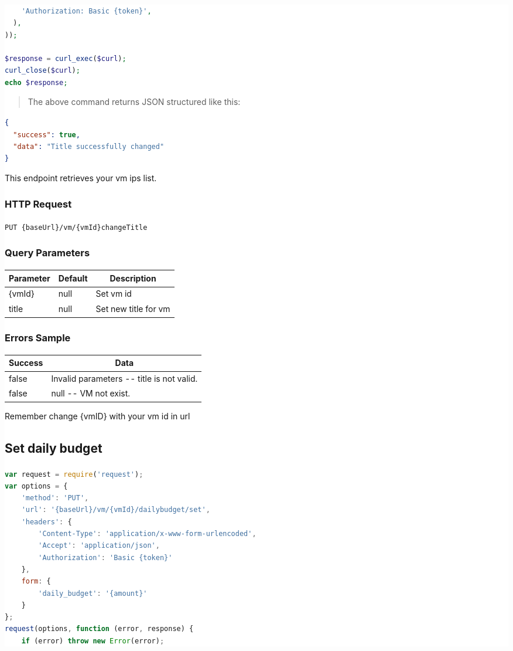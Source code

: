 ```php
    'Authorization: Basic {token}',
  ),
));

$response = curl_exec($curl);
curl_close($curl);
echo $response;
```

> The above command returns JSON structured like this:

```json
{
  "success": true,
  "data": "Title successfully changed"
}
```

This endpoint retrieves your vm ips list.

### HTTP Request

`PUT {baseUrl}/vm/{vmId}changeTitle`

### Query Parameters
Parameter | Default | Description
--------- | ------- | -----------
{vmId} | null | Set vm id
title | null | Set new title for vm

### Errors Sample
Success | Data
---------- | -------
false | Invalid parameters -- title is not valid.
false | null -- VM not exist.

<aside class="notice">
Remember change {vmID} with your vm id in url
</aside>













## Set daily budget

```javascript
var request = require('request');
var options = {
    'method': 'PUT',
    'url': '{baseUrl}/vm/{vmId}/dailybudget/set',
    'headers': {
        'Content-Type': 'application/x-www-form-urlencoded',
        'Accept': 'application/json',
        'Authorization': 'Basic {token}'
    },
    form: {
        'daily_budget': '{amount}'
    }
};
request(options, function (error, response) {
    if (error) throw new Error(error);
```